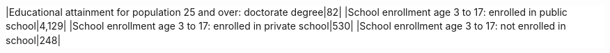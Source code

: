 |Educational attainment for population 25 and over: doctorate degree|82|
|School enrollment age 3 to 17: enrolled in public school|4,129|
|School enrollment age 3 to 17: enrolled in private school|530|
|School enrollment age 3 to 17: not enrolled in school|248|
